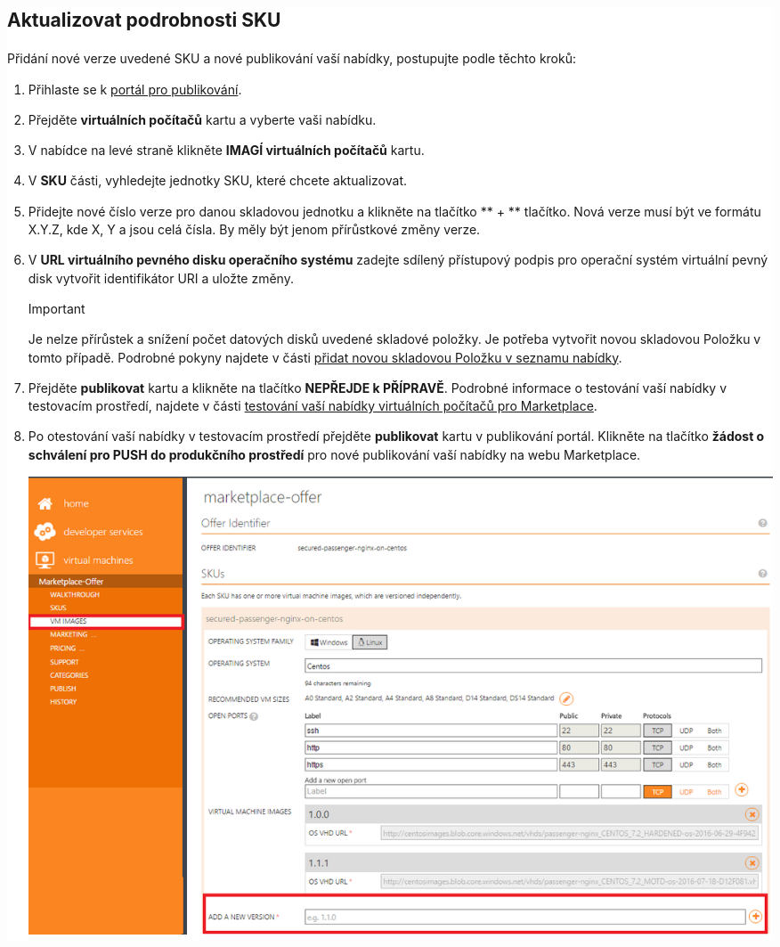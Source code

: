 ## <a name="update-the-technical-details-of-a-sku"></a>Aktualizovat podrobnosti SKU
Přidání nové verze uvedené SKU a nové publikování vaší nabídky, postupujte podle těchto kroků:

1. Přihlaste se k [portál pro publikování](https://publish.windowsazure.com).
2. Přejděte **virtuálních počítačů** kartu a vyberte vaši nabídku.
3. V nabídce na levé straně klikněte **IMAGÍ virtuálních počítačů** kartu.
4. V **SKU** části, vyhledejte jednotky SKU, které chcete aktualizovat.
5. Přidejte nové číslo verze pro danou skladovou jednotku a klikněte na tlačítko ** + ** tlačítko. Nová verze musí být ve formátu X.Y.Z, kde X, Y a jsou celá čísla. By měly být jenom přírůstkové změny verze.
6. V **URL virtuálního pevného disku operačního systému** zadejte sdílený přístupový podpis pro operační systém virtuální pevný disk vytvořit identifikátor URI a uložte změny.

   > [!IMPORTANT]
   > Je nelze přírůstek a snížení počet datových disků uvedené skladové položky. Je potřeba vytvořit novou skladovou Položku v tomto případě. Podrobné pokyny najdete v části [přidat novou skladovou Položku v seznamu nabídky](#add-a-new-sku-under-a-listed-offer).
   >
   >
7. Přejděte **publikovat** kartu a klikněte na tlačítko **NEPŘEJDE k PŘÍPRAVĚ**. Podrobné informace o testování vaší nabídky v testovacím prostředí, najdete v části [testování vaší nabídky virtuálních počítačů pro Marketplace](marketplace-publishing-vm-image-test-in-staging.md).
8. Po otestování vaší nabídky v testovacím prostředí přejděte **publikovat** kartu v publikování portál. Klikněte na tlačítko **žádost o schválení pro PUSH do produkčního prostředí** pro nové publikování vaší nabídky na webu Marketplace.

    ![Image virtuálních počítačů](media/marketplace-publishing-vm-image-post-publishing/img01_07.png)
